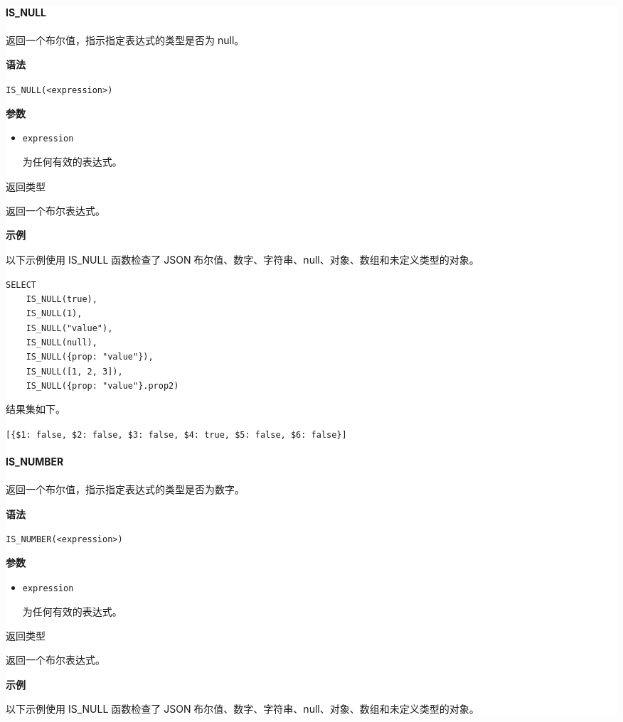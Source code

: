 ####  <a name="bk_is_null"></a> IS_NULL  
 返回一个布尔值，指示指定表达式的类型是否为 null。  
  
 **语法**  
  
```  
IS_NULL(<expression>)  
```  
  
 **参数**  
  
-   `expression`  
  
     为任何有效的表达式。  
  
 返回类型  
  
 返回一个布尔表达式。  
  
 **示例**  
  
 以下示例使用 IS_NULL 函数检查了 JSON 布尔值、数字、字符串、null、对象、数组和未定义类型的对象。  
  
```  
SELECT   
    IS_NULL(true),   
    IS_NULL(1),  
    IS_NULL("value"),   
    IS_NULL(null),  
    IS_NULL({prop: "value"}),   
    IS_NULL([1, 2, 3]),  
    IS_NULL({prop: "value"}.prop2)  
```  
  
 结果集如下。  
  
```  
[{$1: false, $2: false, $3: false, $4: true, $5: false, $6: false}]  
```  
  
####  <a name="bk_is_number"></a> IS_NUMBER  
 返回一个布尔值，指示指定表达式的类型是否为数字。  
  
 **语法**  
  
```  
IS_NUMBER(<expression>)  
```  
  
 **参数**  
  
-   `expression`  
  
     为任何有效的表达式。  
  
 返回类型  
  
 返回一个布尔表达式。  
  
 **示例**  
  
 以下示例使用 IS_NULL 函数检查了 JSON 布尔值、数字、字符串、null、对象、数组和未定义类型的对象。  
  